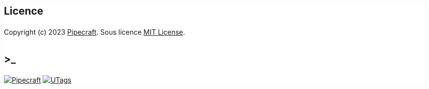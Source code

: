 ## Licence

Copyright (c) 2023 [Pipecraft](https://www.pipecraft.net). Sous licence [MIT License](https://github.com/utags/utags/blob/main/LICENSE).

## >\_

[![Pipecraft](https://img.shields.io/badge/site-pipecraft-brightgreen)](https://www.pipecraft.net)
[![UTags](https://img.shields.io/badge/site-UTags-brightgreen)](https://utags.link)
